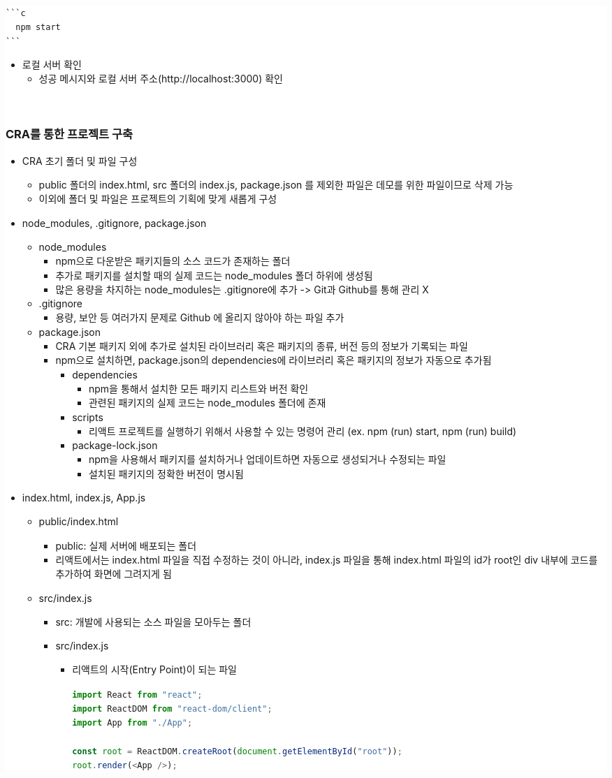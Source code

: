     ```c
      npm start
    ```

  - 로컬 서버 확인
    - 성공 메시지와 로컬 서버 주소(http://localhost:3000) 확인

<br>

### CRA를 통한 프로젝트 구축

- CRA 초기 폴더 및 파일 구성
  - public 폴더의 index.html, src 폴더의 index.js, package.json 를 제외한 파일은 데모를 위한 파일이므로 삭제 가능
  - 이외에 폴더 및 파일은 프로젝트의 기획에 맞게 새롭게 구성
- node_modules, .gitignore, package.json

  - node_modules
    - npm으로 다운받은 패키지들의 소스 코드가 존재하는 폴더
    - 추가로 패키지를 설치할 때의 실제 코드는 node_modules 폴더 하위에 생성됨
    - 많은 용량을 차지하는 node_modules는 .gitignore에 추가 -> Git과 Github를 통해 관리 X
  - .gitignore
    - 용량, 보안 등 여러가지 문제로 Github 에 올리지 않아야 하는 파일 추가
  - package.json
    - CRA 기본 패키지 외에 추가로 설치된 라이브러리 혹은 패키지의 종류, 버전 등의 정보가 기록되는 파일
    - npm으로 설치하면, package.json의 dependencies에 라이브러리 혹은 패키지의 정보가 자동으로 추가됨
      - dependencies
        - npm을 통해서 설치한 모든 패키지 리스트와 버전 확인
        - 관련된 패키지의 실제 코드는 node_modules 폴더에 존재
      - scripts
        - 리액트 프로젝트를 실행하기 위해서 사용할 수 있는 명령어 관리 (ex. npm (run) start, npm (run) build)
      - package-lock.json
        - npm을 사용해서 패키지를 설치하거나 업데이트하면 자동으로 생성되거나 수정되는 파일
        - 설치된 패키지의 정확한 버전이 명시됨

- index.html, index.js, App.js

  - public/index.html

    - public: 실제 서버에 배포되는 폴더
    - 리액트에서는 index.html 파일을 직접 수정하는 것이 아니라, index.js 파일을 통해 index.html 파일의 id가 root인 div 내부에 코드를 추가하여 화면에 그려지게 됨

  - src/index.js

    - src: 개발에 사용되는 소스 파일을 모아두는 폴더
    - src/index.js

      - 리액트의 시작(Entry Point)이 되는 파일

        ```js
        import React from "react";
        import ReactDOM from "react-dom/client";
        import App from "./App";

        const root = ReactDOM.createRoot(document.getElementById("root"));
        root.render(<App />);
        ```
